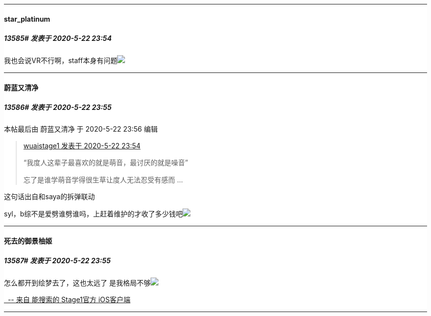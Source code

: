 





-----

####  star_platinum  
##### 13585#       发表于 2020-5-22 23:54




我也会说VR不行啊，staff本身有问题<img src="https://static.saraba1st.com/image/smiley/face2017/026.png" referrerpolicy="no-referrer">







-----

####  蔚蓝又清净  
##### 13586#       发表于 2020-5-22 23:55



 本帖最后由 蔚蓝又清净 于 2020-5-22 23:56 编辑 
<blockquote><a href="httphttps://bbs.saraba1st.com/2b/forum.php?mod=redirect&amp;goto=findpost&amp;pid=47523475&amp;ptid=1934528" target="_blank">wuaistage1 发表于 2020-5-22 23:54</a>

“我度人这辈子最喜欢的就是萌音，最讨厌的就是噪音”  


忘了是谁学萌音学得很生草让度人无法忍受有感而 ...</blockquote>
这句话出自和saya的拆弹联动


syl，b综不是爱劈谁劈谁吗，上赶着维护的才收了多少钱吧<img src="https://static.saraba1st.com/image/smiley/face2017/065.png" referrerpolicy="no-referrer">







-----

####  死去的御景柚姬  
##### 13587#       发表于 2020-5-22 23:55




怎么都开到绘梦去了，这也太远了 是我格局不够<img src="https://static.saraba1st.com/image/smiley/face2017/068.png" referrerpolicy="no-referrer">

[  -- 来自 能搜索的 Stage1官方 iOS客户端](https://itunes.apple.com/fi/app/saraba1st/id1221237470?mt=8)







-----
